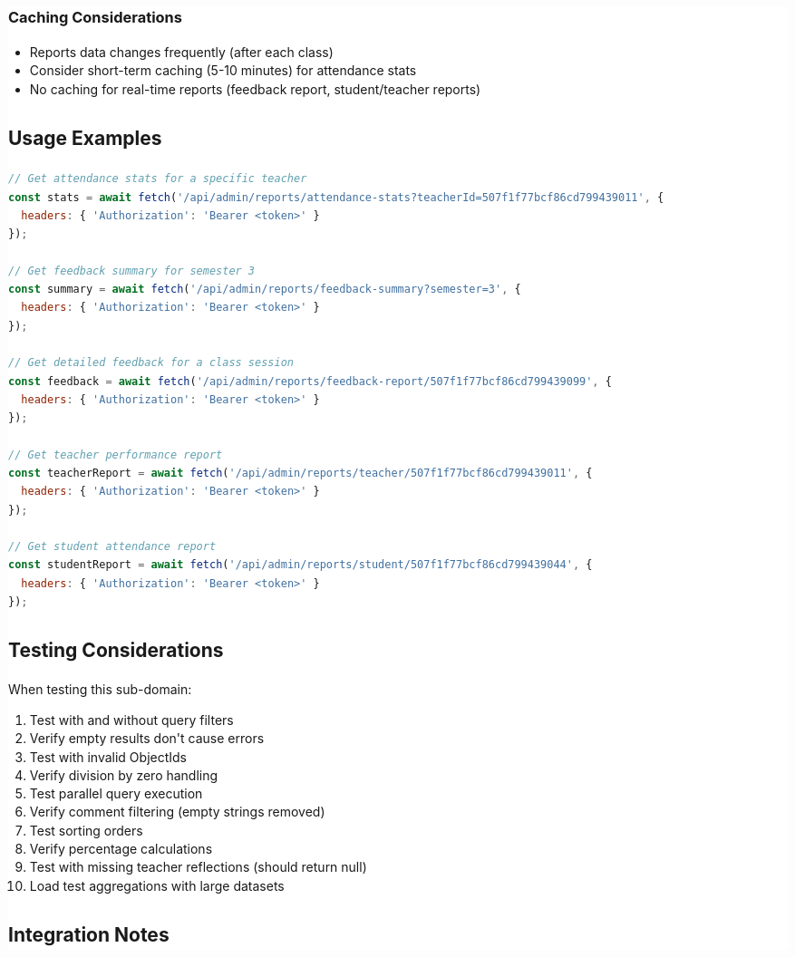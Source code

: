 ### Caching Considerations
- Reports data changes frequently (after each class)
- Consider short-term caching (5-10 minutes) for attendance stats
- No caching for real-time reports (feedback report, student/teacher reports)

## Usage Examples

```javascript
// Get attendance stats for a specific teacher
const stats = await fetch('/api/admin/reports/attendance-stats?teacherId=507f1f77bcf86cd799439011', {
  headers: { 'Authorization': 'Bearer <token>' }
});

// Get feedback summary for semester 3
const summary = await fetch('/api/admin/reports/feedback-summary?semester=3', {
  headers: { 'Authorization': 'Bearer <token>' }
});

// Get detailed feedback for a class session
const feedback = await fetch('/api/admin/reports/feedback-report/507f1f77bcf86cd799439099', {
  headers: { 'Authorization': 'Bearer <token>' }
});

// Get teacher performance report
const teacherReport = await fetch('/api/admin/reports/teacher/507f1f77bcf86cd799439011', {
  headers: { 'Authorization': 'Bearer <token>' }
});

// Get student attendance report
const studentReport = await fetch('/api/admin/reports/student/507f1f77bcf86cd799439044', {
  headers: { 'Authorization': 'Bearer <token>' }
});
```

## Testing Considerations

When testing this sub-domain:
1. Test with and without query filters
2. Verify empty results don't cause errors
3. Test with invalid ObjectIds
4. Verify division by zero handling
5. Test parallel query execution
6. Verify comment filtering (empty strings removed)
7. Test sorting orders
8. Verify percentage calculations
9. Test with missing teacher reflections (should return null)
10. Load test aggregations with large datasets

## Integration Notes
